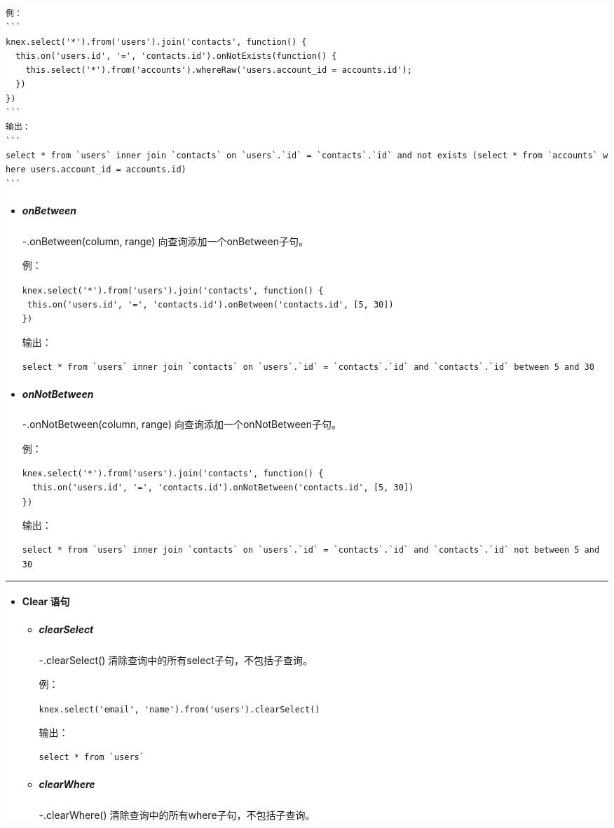     例：
    ```
    knex.select('*').from('users').join('contacts', function() {
      this.on('users.id', '=', 'contacts.id').onNotExists(function() {
        this.select('*').from('accounts').whereRaw('users.account_id = accounts.id');
      })
    })
    ```
    输出：
    ```
    select * from `users` inner join `contacts` on `users`.`id` = `contacts`.`id` and not exists (select * from `accounts` where users.account_id = accounts.id)
    ```
 - ##### onBetween 
    -.onBetween(column, range)
    向查询添加一个onBetween子句。
    
     例：
     ```
     knex.select('*').from('users').join('contacts', function() {
      this.on('users.id', '=', 'contacts.id').onBetween('contacts.id', [5, 30])
    })
    ```
    输出：
    ```
    select * from `users` inner join `contacts` on `users`.`id` = `contacts`.`id` and `contacts`.`id` between 5 and 30
    ```
 - ##### onNotBetween 
    -.onNotBetween(column, range)
    向查询添加一个onNotBetween子句。
    
      例：
      ```
      knex.select('*').from('users').join('contacts', function() {
        this.on('users.id', '=', 'contacts.id').onNotBetween('contacts.id', [5, 30])
      })
      ```
      输出：
      ```
      select * from `users` inner join `contacts` on `users`.`id` = `contacts`.`id` and `contacts`.`id` not between 5 and 30
      ```
---
- #### Clear 语句

  - ##### clearSelect 
    -.clearSelect()
    清除查询中的所有select子句，不包括子查询。

      例：
      ```     
      knex.select('email', 'name').from('users').clearSelect()
      ```
      输出：
      ```
      select * from `users`
      ```
  - #####  clearWhere 
     -.clearWhere()
     清除查询中的所有where子句，不包括子查询。
     